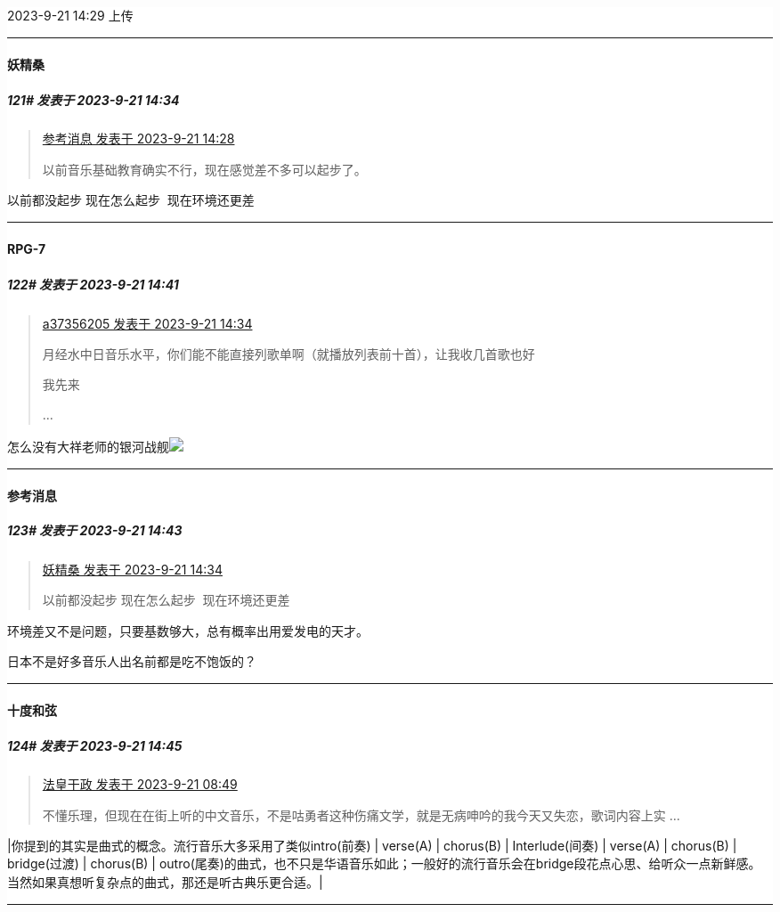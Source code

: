 2023-9-21 14:29 上传


*****

####  妖精桑  
##### 121#       发表于 2023-9-21 14:34

<blockquote><a href="httphttps://bbs.saraba1st.com/2b/forum.php?mod=redirect&amp;goto=findpost&amp;pid=62482085&amp;ptid=2153625" target="_blank">参考消息 发表于 2023-9-21 14:28</a>

以前音乐基础教育确实不行，现在感觉差不多可以起步了。</blockquote>
以前都没起步 现在怎么起步  现在环境还更差

*****

####  RPG-7  
##### 122#       发表于 2023-9-21 14:41

<blockquote><a href="httphttps://bbs.saraba1st.com/2b/forum.php?mod=redirect&amp;goto=findpost&amp;pid=62482158&amp;ptid=2153625" target="_blank">a37356205 发表于 2023-9-21 14:34</a>

月经水中日音乐水平，你们能不能直接列歌单啊（就播放列表前十首），让我收几首歌也好

我先来

 ...</blockquote>
怎么没有大祥老师的银河战舰<img src="https://static.saraba1st.com/image/smiley/face2017/212.png" referrerpolicy="no-referrer">

*****

####  参考消息  
##### 123#       发表于 2023-9-21 14:43

<blockquote><a href="httphttps://bbs.saraba1st.com/2b/forum.php?mod=redirect&amp;goto=findpost&amp;pid=62482163&amp;ptid=2153625" target="_blank">妖精桑 发表于 2023-9-21 14:34</a>

以前都没起步 现在怎么起步  现在环境还更差</blockquote>
环境差又不是问题，只要基数够大，总有概率出用爱发电的天才。

日本不是好多音乐人出名前都是吃不饱饭的？


*****

####  十度和弦  
##### 124#       发表于 2023-9-21 14:45

<blockquote><a href="httphttps://bbs.saraba1st.com/2b/forum.php?mod=redirect&amp;goto=findpost&amp;pid=62477806&amp;ptid=2153625" target="_blank">法皇干政 发表于 2023-9-21 08:49</a>

不懂乐理，但现在在街上听的中文音乐，不是咕勇者这种伤痛文学，就是无病呻吟的我今天又失恋，歌词内容上实 ...</blockquote>
|你提到的其实是曲式的概念。流行音乐大多采用了类似intro(前奏) | verse(A) | chorus(B) | Interlude(间奏) | verse(A) | chorus(B) | bridge(过渡) | chorus(B) | outro(尾奏)的曲式，也不只是华语音乐如此；一般好的流行音乐会在bridge段花点心思、给听众一点新鲜感。当然如果真想听复杂点的曲式，那还是听古典乐更合适。|

*****
